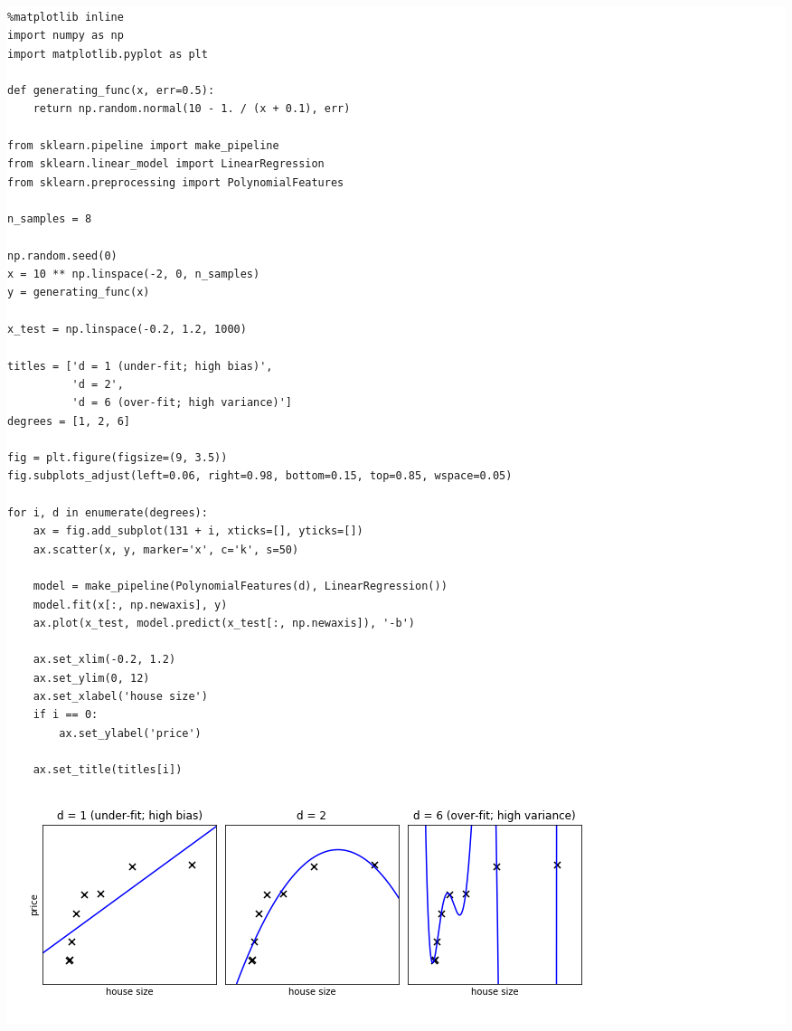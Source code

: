 ```
%matplotlib inline
import numpy as np
import matplotlib.pyplot as plt

def generating_func(x, err=0.5):
    return np.random.normal(10 - 1. / (x + 0.1), err)

from sklearn.pipeline import make_pipeline
from sklearn.linear_model import LinearRegression
from sklearn.preprocessing import PolynomialFeatures

n_samples = 8

np.random.seed(0)
x = 10 ** np.linspace(-2, 0, n_samples)
y = generating_func(x)

x_test = np.linspace(-0.2, 1.2, 1000)

titles = ['d = 1 (under-fit; high bias)',
          'd = 2',
          'd = 6 (over-fit; high variance)']
degrees = [1, 2, 6]

fig = plt.figure(figsize=(9, 3.5))
fig.subplots_adjust(left=0.06, right=0.98, bottom=0.15, top=0.85, wspace=0.05)

for i, d in enumerate(degrees):
    ax = fig.add_subplot(131 + i, xticks=[], yticks=[])
    ax.scatter(x, y, marker='x', c='k', s=50)

    model = make_pipeline(PolynomialFeatures(d), LinearRegression())
    model.fit(x[:, np.newaxis], y)
    ax.plot(x_test, model.predict(x_test[:, np.newaxis]), '-b')

    ax.set_xlim(-0.2, 1.2)
    ax.set_ylim(0, 12)
    ax.set_xlabel('house size')
    if i == 0:
        ax.set_ylabel('price')

    ax.set_title(titles[i])
```

<img src="bias-variance.png"> </img>
